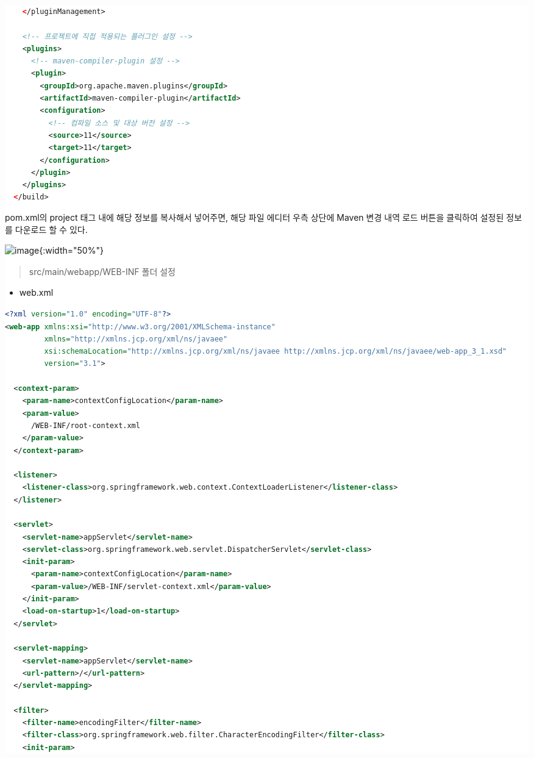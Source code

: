```xml
    </pluginManagement>

    <!-- 프로젝트에 직접 적용되는 플러그인 설정 -->
    <plugins>
      <!-- maven-compiler-plugin 설정 -->
      <plugin>
        <groupId>org.apache.maven.plugins</groupId>
        <artifactId>maven-compiler-plugin</artifactId>
        <configuration>
          <!-- 컴파일 소스 및 대상 버전 설정 -->
          <source>11</source>
          <target>11</target>
        </configuration>
      </plugin>
    </plugins>
  </build>
```

pom.xml의 project 태그 내에 해당 정보를 복사해서 넣어주면, 해당 파일 에디터 우측 상단에 Maven 변경 내역 로드 버튼을 클릭하여 설정된 정보를 다운로드 할 수 있다.

![image](https://github.com/hwet-j/hwet-j.github.io/assets/81364742/5c73dad5-b1a4-47c5-b12d-b8bcc770c9c3){:width="50%"}

> src/main/webapp/WEB-INF 폴더 설정

- web.xml

```xml
<?xml version="1.0" encoding="UTF-8"?>
<web-app xmlns:xsi="http://www.w3.org/2001/XMLSchema-instance"
         xmlns="http://xmlns.jcp.org/xml/ns/javaee"
         xsi:schemaLocation="http://xmlns.jcp.org/xml/ns/javaee http://xmlns.jcp.org/xml/ns/javaee/web-app_3_1.xsd"
         version="3.1">

  <context-param>
    <param-name>contextConfigLocation</param-name>
    <param-value>
      /WEB-INF/root-context.xml
    </param-value>
  </context-param>

  <listener>
    <listener-class>org.springframework.web.context.ContextLoaderListener</listener-class>
  </listener>

  <servlet>
    <servlet-name>appServlet</servlet-name>
    <servlet-class>org.springframework.web.servlet.DispatcherServlet</servlet-class>
    <init-param>
      <param-name>contextConfigLocation</param-name>
      <param-value>/WEB-INF/servlet-context.xml</param-value>
    </init-param>
    <load-on-startup>1</load-on-startup>
  </servlet>

  <servlet-mapping>
    <servlet-name>appServlet</servlet-name>
    <url-pattern>/</url-pattern>
  </servlet-mapping>

  <filter>
    <filter-name>encodingFilter</filter-name>
    <filter-class>org.springframework.web.filter.CharacterEncodingFilter</filter-class>
    <init-param>
```